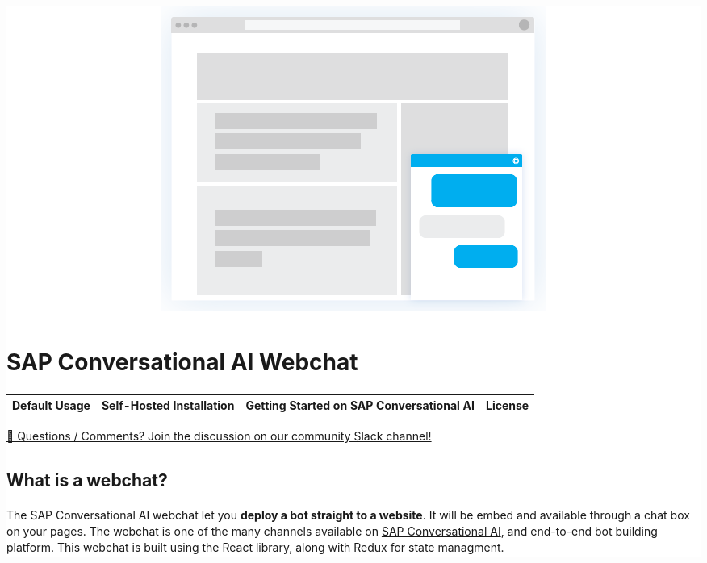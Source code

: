 <div align="center">
  <img src="assets/header.png" />
</div>

# SAP Conversational AI Webchat
| [Default Usage](#usage) | [Self-Hosted Installation](#self-hosted-webchat) | [Getting Started on SAP Conversational AI]( #getting-started-with-sap-conversational-ai) | [License](#license) |
|---|---|---|---|
<div>
<a href="https://slack.cai.tools.sap/">💬 Questions / Comments? Join the discussion on our community Slack channel!</a>
</div>

## What is a webchat?

The SAP Conversational AI webchat let you **deploy a bot straight to a website**. It will be embed and available through a chat box on your pages.
The webchat is one of the many channels available on [SAP Conversational AI](https://cai.tools.sap), and end-to-end bot building platform.
This webchat is built using the [React](https://github.com/facebook/react) library, along with [Redux](https://github.com/reactjs/redux) for state managment.

<div align="center">